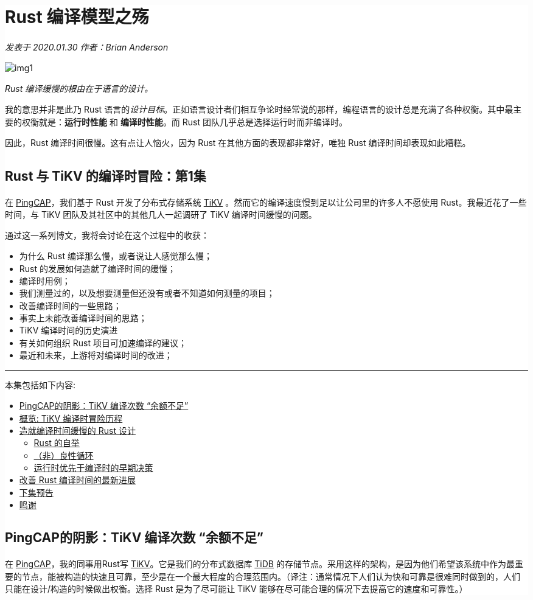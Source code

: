 # Rust 编译模型之殇

*发表于 2020.01.30  作者：Brian Anderson* 


![img1](../../imgs/rust-compile-time-adventures.png)

*Rust 编译缓慢的根由在于语言的设计。*

我的意思并非是此乃 Rust 语言的*设计目标*。正如语言设计者们相互争论时经常说的那样，编程语言的设计总是充满了各种权衡。其中最主要的权衡就是：**运行时性能** 和 **编译时性能**。而 Rust 团队几乎总是选择运行时而非编译时。

因此，Rust 编译时间很慢。这有点让人恼火，因为 Rust 在其他方面的表现都非常好，唯独 Rust 编译时间却表现如此糟糕。

## Rust 与 TiKV 的编译时冒险：第1集

在 [PingCAP](https://pingcap.com/)，我们基于 Rust 开发了分布式存储系统 [TiKV](https://github.com/tikv/tikv/) 。然而它的编译速度慢到足以让公司里的许多人不愿使用 Rust。我最近花了一些时间，与 TiKV 团队及其社区中的其他几人一起调研了 TiKV 编译时间缓慢的问题。

通过这一系列博文，我将会讨论在这个过程中的收获：

* 为什么 Rust 编译那么慢，或者说让人感觉那么慢；
* Rust 的发展如何造就了编译时间的缓慢；
* 编译时用例；
* 我们测量过的，以及想要测量但还没有或者不知道如何测量的项目；
* 改善编译时间的一些思路；
* 事实上未能改善编译时间的思路；
* TiKV 编译时间的历史演进
* 有关如何组织 Rust 项目可加速编译的建议；
* 最近和未来，上游将对编译时间的改进；

---

本集包括如下内容:

*  [PingCAP的阴影：TiKV 编译次数 “余额不足”](https://pingcap.com/blog/rust-compilation-model-calamity/#the-spectre-of-poor-rust-compile-times-at-pingcap) 
*  [概览: TiKV 编译时冒险历程](https://pingcap.com/blog/rust-compilation-model-calamity/#preview-the-tikv-compile-time-adventure-so-far) 
*  [造就编译时间缓慢的 Rust 设计](https://pingcap.com/blog/rust-compilation-model-calamity/#rusts-designs-for-poor-compilation-time) 	   
    *  [Rust 的自举](https://pingcap.com/blog/rust-compilation-model-calamity/#bootstrapping-rust) 
	*  [（非）良性循环](https://pingcap.com/blog/rust-compilation-model-calamity/#unvirtuous-cycles) 
	*  [运行时优先于编译时的早期决策](https://pingcap.com/blog/rust-compilation-model-calamity/#early-decisions-that-favored-run-time-over-compile-time) 
*  [改善 Rust 编译时间的最新进展](https://pingcap.com/blog/rust-compilation-model-calamity/#recent-work-on-rust-compile-times) 
*  [下集预告](https://pingcap.com/blog/rust-compilation-model-calamity/#in-the-next-episode) 
*  [鸣谢](https://pingcap.com/blog/rust-compilation-model-calamity/#thanks) 

## PingCAP的阴影：TiKV 编译次数 “余额不足”

在 [PingCAP](https://pingcap.com/en/)，我的同事用Rust写 [TiKV](https://github.com/tikv/tikv/)。它是我们的分布式数据库 [TiDB](https://github.com/pingcap/tidb) 的存储节点。采用这样的架构，是因为他们希望该系统中作为最重要的节点，能被构造的快速且可靠，至少是在一个最大程度的合理范围内。（译注：通常情况下人们认为快和可靠是很难同时做到的，人们只能在设计/构造的时候做出权衡。选择 Rust 是为了尽可能让 TiKV 能够在尽可能合理的情况下去提高它的速度和可靠性。）
